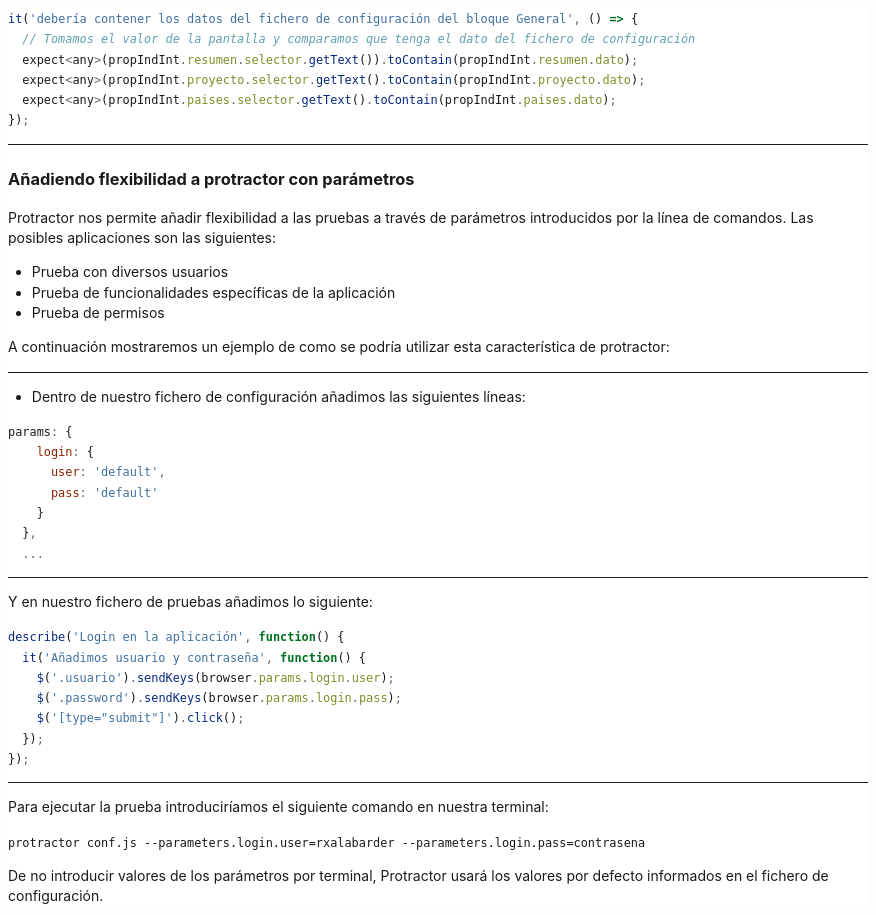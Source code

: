 ```javascript
it('debería contener los datos del fichero de configuración del bloque General', () => {
  // Tomamos el valor de la pantalla y comparamos que tenga el dato del fichero de configuración
  expect<any>(propIndInt.resumen.selector.getText()).toContain(propIndInt.resumen.dato);
  expect<any>(propIndInt.proyecto.selector.getText().toContain(propIndInt.proyecto.dato);
  expect<any>(propIndInt.paises.selector.getText().toContain(propIndInt.paises.dato);
});
```
---

### Añadiendo flexibilidad a protractor con parámetros

Protractor nos permite añadir flexibilidad a las pruebas a través de parámetros introducidos por la línea de comandos. Las posibles aplicaciones son las siguientes:
- Prueba con diversos usuarios
- Prueba de funcionalidades específicas de la aplicación
- Prueba de permisos

A continuación mostraremos un ejemplo de como se podría utilizar esta característica de protractor:

---
- Dentro de nuestro fichero de configuración añadimos las siguientes líneas:
```javascript
params: {
    login: {
      user: 'default',
      pass: 'default'
    }
  },
  ...
```
---
Y en nuestro fichero de pruebas añadimos lo siguiente:
```javascript
describe('Login en la aplicación', function() {
  it('Añadimos usuario y contraseña', function() {
    $('.usuario').sendKeys(browser.params.login.user);
    $('.password').sendKeys(browser.params.login.pass);
    $('[type="submit"]').click();
  });
});
```
---
Para ejecutar la prueba introduciríamos el siguiente comando en nuestra terminal:

```
protractor conf.js --parameters.login.user=rxalabarder --parameters.login.pass=contrasena
```
De no introducir valores de los parámetros por terminal, Protractor usará los valores por defecto informados en el fichero de configuración.
